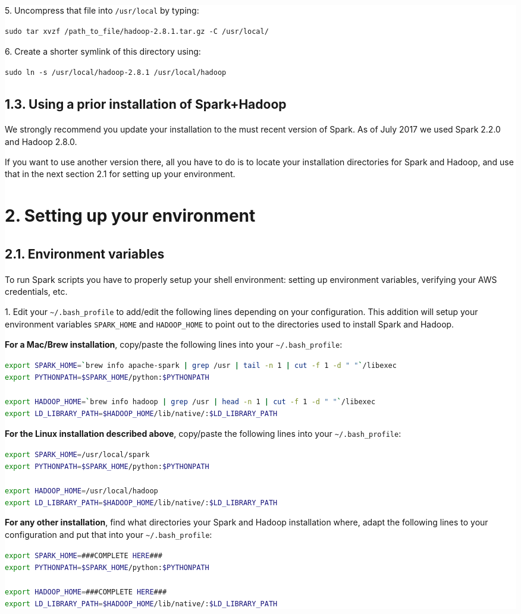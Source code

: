 5\. Uncompress that file into `/usr/local` by typing:

```
sudo tar xvzf /path_to_file/hadoop-2.8.1.tar.gz -C /usr/local/
```

6\. Create a shorter symlink of this directory using:

```
sudo ln -s /usr/local/hadoop-2.8.1 /usr/local/hadoop
```


## 1.3. Using a prior installation of Spark+Hadoop

We strongly recommend you update your installation to the must recent version of Spark. As of July 2017 we used Spark 2.2.0 and Hadoop 2.8.0.

If you want to use another version there, all you have to do is to locate your installation directories for Spark and Hadoop, and use that in the next section 2.1 for setting up your environment.


# 2. Setting up your environment

## 2.1. Environment variables

To run Spark scripts you have to properly setup your shell environment: setting up environment variables, verifying your AWS credentials, etc.

1\. Edit your `~/.bash_profile` to add/edit the following lines depending on your configuration. This addition will setup your environment variables `SPARK_HOME` and `HADOOP_HOME` to point out to the directories used to install Spark and Hadoop.

**For a Mac/Brew installation**, copy/paste the following lines into your `~/.bash_profile`:
```bash
export SPARK_HOME=`brew info apache-spark | grep /usr | tail -n 1 | cut -f 1 -d " "`/libexec
export PYTHONPATH=$SPARK_HOME/python:$PYTHONPATH

export HADOOP_HOME=`brew info hadoop | grep /usr | head -n 1 | cut -f 1 -d " "`/libexec
export LD_LIBRARY_PATH=$HADOOP_HOME/lib/native/:$LD_LIBRARY_PATH
```

**For the Linux installation described above**, copy/paste the following lines into your `~/.bash_profile`:
```bash
export SPARK_HOME=/usr/local/spark
export PYTHONPATH=$SPARK_HOME/python:$PYTHONPATH

export HADOOP_HOME=/usr/local/hadoop
export LD_LIBRARY_PATH=$HADOOP_HOME/lib/native/:$LD_LIBRARY_PATH
```

**For any other installation**, find what directories your Spark and Hadoop installation where, adapt the following lines to your configuration and put that into your `~/.bash_profile`:
```bash
export SPARK_HOME=###COMPLETE HERE###
export PYTHONPATH=$SPARK_HOME/python:$PYTHONPATH

export HADOOP_HOME=###COMPLETE HERE###
export LD_LIBRARY_PATH=$HADOOP_HOME/lib/native/:$LD_LIBRARY_PATH
```
